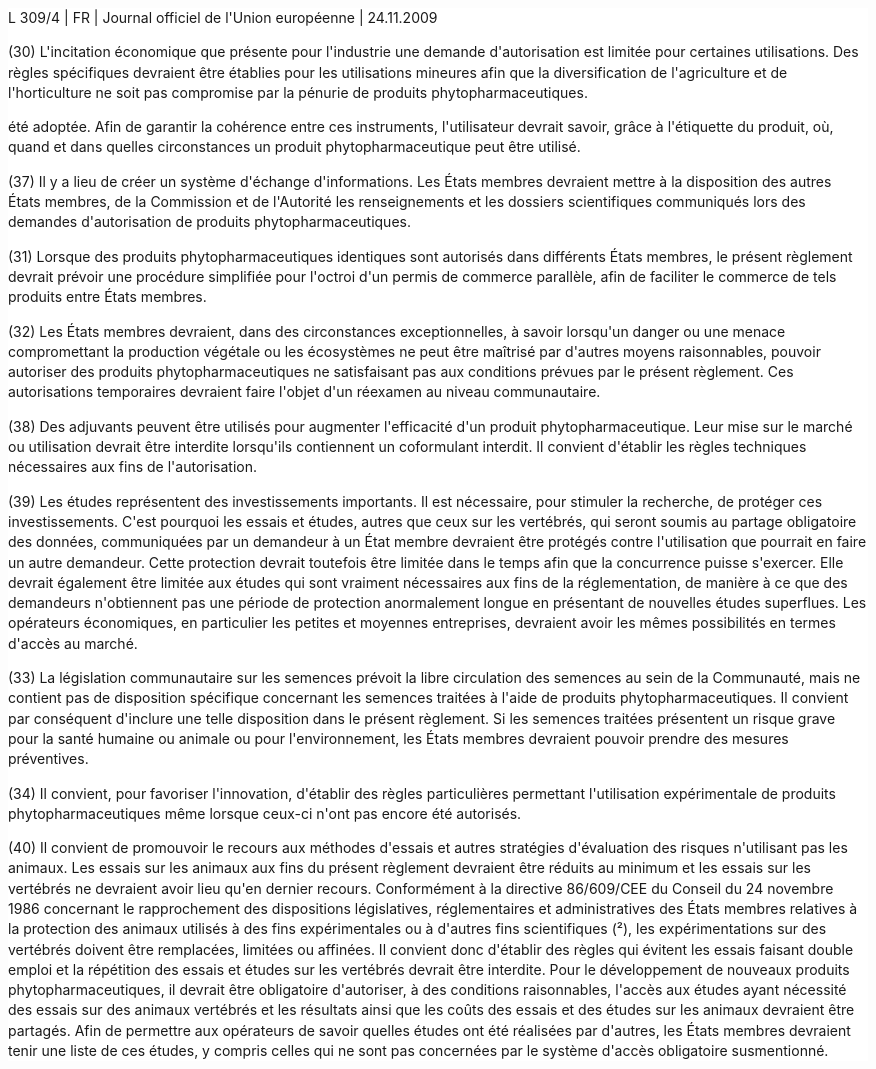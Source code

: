 
L 309/4 | FR | Journal officiel de l'Union européenne | 24.11.2009

(30) L'incitation économique que présente pour l'industrie une demande d'autorisation est limitée pour certaines utilisations. Des règles spécifiques devraient être établies pour les utilisations mineures afin que la diversification de l'agriculture et de l'horticulture ne soit pas compromise par la pénurie de produits phytopharmaceutiques.

été adoptée. Afin de garantir la cohérence entre ces instruments, l'utilisateur devrait savoir, grâce à l'étiquette du produit, où, quand et dans quelles circonstances un produit phytopharmaceutique peut être utilisé.

(37) Il y a lieu de créer un système d'échange d'informations. Les États membres devraient mettre à la disposition des autres États membres, de la Commission et de l'Autorité les renseignements et les dossiers scientifiques communiqués lors des demandes d'autorisation de produits phytopharmaceutiques.

(31) Lorsque des produits phytopharmaceutiques identiques sont autorisés dans différents États membres, le présent règlement devrait prévoir une procédure simplifiée pour l'octroi d'un permis de commerce parallèle, afin de faciliter le commerce de tels produits entre États membres.

(32) Les États membres devraient, dans des circonstances exceptionnelles, à savoir lorsqu'un danger ou une menace compromettant la production végétale ou les écosystèmes ne peut être maîtrisé par d'autres moyens raisonnables, pouvoir autoriser des produits phytopharmaceutiques ne satisfaisant pas aux conditions prévues par le présent règlement. Ces autorisations temporaires devraient faire l'objet d'un réexamen au niveau communautaire.

(38) Des adjuvants peuvent être utilisés pour augmenter l'efficacité d'un produit phytopharmaceutique. Leur mise sur le marché ou utilisation devrait être interdite lorsqu'ils contiennent un coformulant interdit. Il convient d'établir les règles techniques nécessaires aux fins de l'autorisation.

(39) Les études représentent des investissements importants. Il est nécessaire, pour stimuler la recherche, de protéger ces investissements. C'est pourquoi les essais et études, autres que ceux sur les vertébrés, qui seront soumis au partage obligatoire des données, communiquées par un demandeur à un État membre devraient être protégés contre l'utilisation que pourrait en faire un autre demandeur. Cette protection devrait toutefois être limitée dans le temps afin que la concurrence puisse s'exercer. Elle devrait également être limitée aux études qui sont vraiment nécessaires aux fins de la réglementation, de manière à ce que des demandeurs n'obtiennent pas une période de protection anormalement longue en présentant de nouvelles études superflues. Les opérateurs économiques, en particulier les petites et moyennes entreprises, devraient avoir les mêmes possibilités en termes d'accès au marché.

(33) La législation communautaire sur les semences prévoit la libre circulation des semences au sein de la Communauté, mais ne contient pas de disposition spécifique concernant les semences traitées à l'aide de produits phytopharmaceutiques. Il convient par conséquent d'inclure une telle disposition dans le présent règlement. Si les semences traitées présentent un risque grave pour la santé humaine ou animale ou pour l'environnement, les États membres devraient pouvoir prendre des mesures préventives.

(34) Il convient, pour favoriser l'innovation, d'établir des règles particulières permettant l'utilisation expérimentale de produits phytopharmaceutiques même lorsque ceux-ci n'ont pas encore été autorisés.

(40) Il convient de promouvoir le recours aux méthodes d'essais et autres stratégies d'évaluation des risques n'utilisant pas les animaux. Les essais sur les animaux aux fins du présent règlement devraient être réduits au minimum et les essais sur les vertébrés ne devraient avoir lieu qu'en dernier recours. Conformément à la directive 86/609/CEE du Conseil du 24 novembre 1986 concernant le rapprochement des dispositions législatives, réglementaires et administratives des États membres relatives à la protection des animaux utilisés à des fins expérimentales ou à d'autres fins scientifiques (²), les expérimentations sur des vertébrés doivent être remplacées, limitées ou affinées. Il convient donc d'établir des règles qui évitent les essais faisant double emploi et la répétition des essais et études sur les vertébrés devrait être interdite. Pour le développement de nouveaux produits phytopharmaceutiques, il devrait être obligatoire d'autoriser, à des conditions raisonnables, l'accès aux études ayant nécessité des essais sur des animaux vertébrés et les résultats ainsi que les coûts des essais et des études sur les animaux devraient être partagés. Afin de permettre aux opérateurs de savoir quelles études ont été réalisées par d'autres, les États membres devraient tenir une liste de ces études, y compris celles qui ne sont pas concernées par le système d'accès obligatoire susmentionné.
